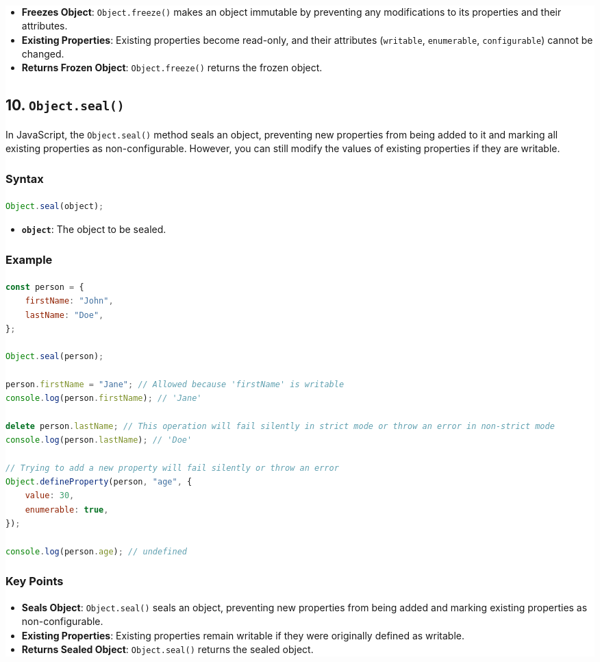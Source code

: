 -   **Freezes Object**: `Object.freeze()` makes an object immutable by preventing any modifications to its properties and their attributes.
-   **Existing Properties**: Existing properties become read-only, and their attributes (`writable`, `enumerable`, `configurable`) cannot be changed.
-   **Returns Frozen Object**: `Object.freeze()` returns the frozen object.

## 10. `Object.seal()`

In JavaScript, the `Object.seal()` method seals an object, preventing new properties from being added to it and marking all existing properties as non-configurable. However, you can still modify the values of existing properties if they are writable.

### Syntax

```javascript
Object.seal(object);
```

-   **`object`**: The object to be sealed.

### Example

```javascript
const person = {
    firstName: "John",
    lastName: "Doe",
};

Object.seal(person);

person.firstName = "Jane"; // Allowed because 'firstName' is writable
console.log(person.firstName); // 'Jane'

delete person.lastName; // This operation will fail silently in strict mode or throw an error in non-strict mode
console.log(person.lastName); // 'Doe'

// Trying to add a new property will fail silently or throw an error
Object.defineProperty(person, "age", {
    value: 30,
    enumerable: true,
});

console.log(person.age); // undefined
```

### Key Points

-   **Seals Object**: `Object.seal()` seals an object, preventing new properties from being added and marking existing properties as non-configurable.
-   **Existing Properties**: Existing properties remain writable if they were originally defined as writable.
-   **Returns Sealed Object**: `Object.seal()` returns the sealed object.
